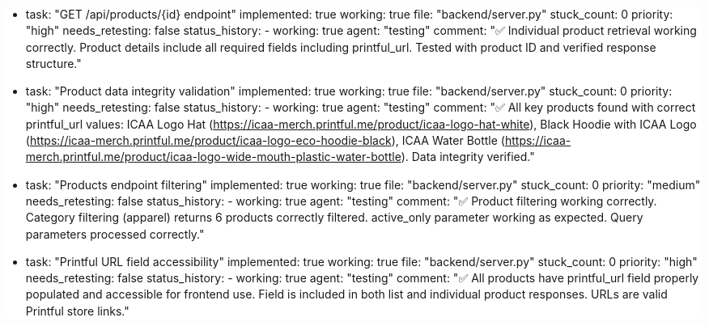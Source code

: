   - task: "GET /api/products/{id} endpoint"
    implemented: true
    working: true
    file: "backend/server.py"
    stuck_count: 0
    priority: "high"
    needs_retesting: false
    status_history:
        - working: true
          agent: "testing"
          comment: "✅ Individual product retrieval working correctly. Product details include all required fields including printful_url. Tested with product ID and verified response structure."

  - task: "Product data integrity validation"
    implemented: true
    working: true
    file: "backend/server.py"
    stuck_count: 0
    priority: "high"
    needs_retesting: false
    status_history:
        - working: true
          agent: "testing"
          comment: "✅ All key products found with correct printful_url values: ICAA Logo Hat (https://icaa-merch.printful.me/product/icaa-logo-hat-white), Black Hoodie with ICAA Logo (https://icaa-merch.printful.me/product/icaa-logo-eco-hoodie-black), ICAA Water Bottle (https://icaa-merch.printful.me/product/icaa-logo-wide-mouth-plastic-water-bottle). Data integrity verified."

  - task: "Products endpoint filtering"
    implemented: true
    working: true
    file: "backend/server.py"
    stuck_count: 0
    priority: "medium"
    needs_retesting: false
    status_history:
        - working: true
          agent: "testing"
          comment: "✅ Product filtering working correctly. Category filtering (apparel) returns 6 products correctly filtered. active_only parameter working as expected. Query parameters processed correctly."

  - task: "Printful URL field accessibility"
    implemented: true
    working: true
    file: "backend/server.py"
    stuck_count: 0
    priority: "high"
    needs_retesting: false
    status_history:
        - working: true
          agent: "testing"
          comment: "✅ All products have printful_url field properly populated and accessible for frontend use. Field is included in both list and individual product responses. URLs are valid Printful store links."
